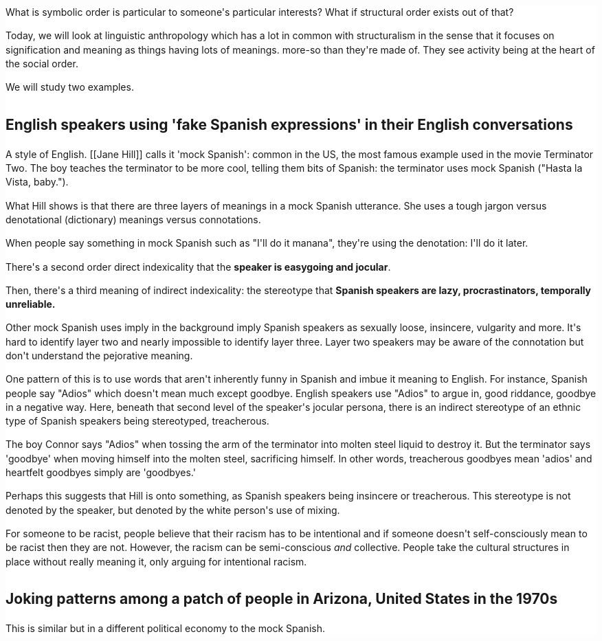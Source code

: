 What is symbolic order is particular to someone's particular interests? What if structural order exists out of that?

Today, we will look at linguistic anthropology which has a lot in common with structuralism in the sense that it focuses on signification and meaning as things having lots of meanings. more-so than they're made of. They see activity being at the heart of the social order.

We will study two examples.

## English speakers using 'fake Spanish expressions' in their English conversations

A style of English.
[[Jane Hill]] calls it 'mock Spanish': common in the US, the most famous example used in the movie Terminator Two. The boy teaches the terminator to be more cool, telling them bits of Spanish: the terminator uses mock Spanish ("Hasta la Vista, baby.").

What Hill shows is that there are three layers of meanings in a mock Spanish utterance. She uses a tough jargon versus denotational (dictionary) meanings versus connotations.

When people say something in mock Spanish such as "I'll do it manana", they're using the denotation: I'll do it later.

There's a second order direct indexicality that the **speaker is easygoing and jocular**.

Then, there's a third meaning of indirect indexicality: the stereotype that **Spanish speakers are lazy, procrastinators, temporally unreliable.**

Other mock Spanish uses imply in the background imply Spanish speakers as sexually loose, insincere, vulgarity and more. It's hard to identify layer two and nearly impossible to identify layer three. Layer two speakers may be aware of the connotation but don't understand the pejorative meaning.

One pattern of this is to use words that aren't inherently funny in Spanish and imbue it meaning to English. For instance, Spanish people say "Adios" which doesn't mean much except goodbye. English speakers use "Adios" to argue in, good riddance, goodbye in a negative way. Here, beneath that second level of the speaker's jocular persona, there is an indirect stereotype of an ethnic type of Spanish speakers being stereotyped, treacherous.  

The boy Connor says "Adios" when tossing the arm of the terminator into molten steel liquid to destroy it. But the terminator says 'goodbye' when moving himself into the molten steel, sacrificing himself. In other words, treacherous goodbyes mean 'adios' and heartfelt goodbyes simply are 'goodbyes.'

Perhaps this suggests that Hill is onto something, as Spanish speakers being insincere or treacherous. This stereotype is not denoted by the speaker, but denoted by the white person's use of mixing.

For someone to be racist, people believe that their racism has to be intentional and if someone doesn't self-consciously mean to be racist then they are not. However, the racism can be semi-conscious *and* collective. People take the cultural structures in place without really meaning it, only arguing for intentional racism.

## Joking patterns among a patch of people in Arizona, United States in the 1970s

This is similar but in a different political economy to the mock Spanish.
